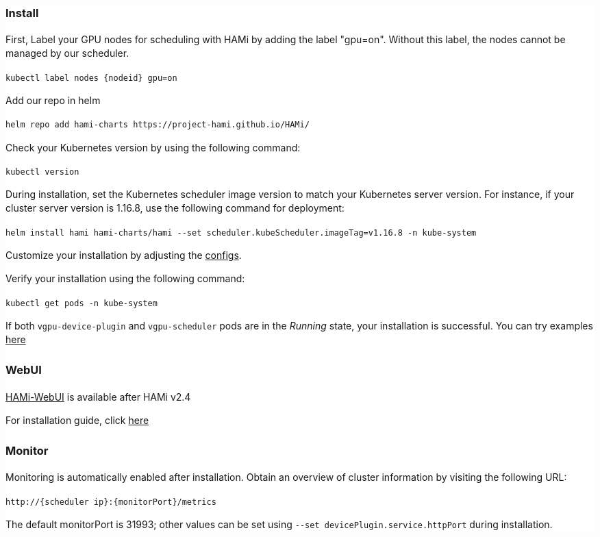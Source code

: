 ### Install

First, Label your GPU nodes for scheduling with HAMi by adding the label "gpu=on". Without this label, the nodes cannot be managed by our scheduler.

```
kubectl label nodes {nodeid} gpu=on
```

Add our repo in helm

```
helm repo add hami-charts https://project-hami.github.io/HAMi/
```

Check your Kubernetes version by using the following command:

```
kubectl version
```

During installation, set the Kubernetes scheduler image version to match your Kubernetes server version. For instance, if your cluster server version is 1.16.8, use the following command for deployment:

```
helm install hami hami-charts/hami --set scheduler.kubeScheduler.imageTag=v1.16.8 -n kube-system
```

Customize your installation by adjusting the [configs](docs/config.md).

Verify your installation using the following command:

```
kubectl get pods -n kube-system
```

If both `vgpu-device-plugin` and `vgpu-scheduler` pods are in the *Running* state, your installation is successful. You can try examples [here](https://github.com/Project-HAMi/HAMi/blob/newprofile/examples/nvidia/default_use.yaml) 

### WebUI

[HAMi-WebUI](https://github.com/Project-HAMi/HAMi-WebUI) is available after HAMi v2.4

For installation guide, click [here](https://github.com/Project-HAMi/HAMi-WebUI/blob/main/docs/installation/helm/index.md)

### Monitor

Monitoring is automatically enabled after installation. Obtain an overview of cluster information by visiting the following URL:

```
http://{scheduler ip}:{monitorPort}/metrics
```

The default monitorPort is 31993; other values can be set using `--set devicePlugin.service.httpPort` during installation.
